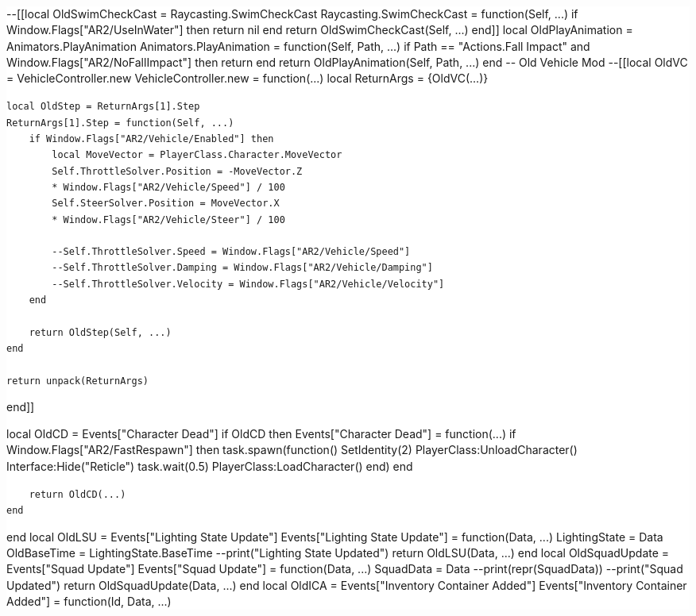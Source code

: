 --[[local OldSwimCheckCast = Raycasting.SwimCheckCast
Raycasting.SwimCheckCast = function(Self, ...)
    if Window.Flags["AR2/UseInWater"] then return nil end
    return OldSwimCheckCast(Self, ...)
end]]
local OldPlayAnimation = Animators.PlayAnimation
Animators.PlayAnimation = function(Self, Path, ...)
    if Path == "Actions.Fall Impact" and Window.Flags["AR2/NoFallImpact"] then return end
    return OldPlayAnimation(Self, Path, ...)
end
-- Old Vehicle Mod
--[[local OldVC = VehicleController.new
VehicleController.new = function(...)
    local ReturnArgs = {OldVC(...)}

    local OldStep = ReturnArgs[1].Step
    ReturnArgs[1].Step = function(Self, ...)
        if Window.Flags["AR2/Vehicle/Enabled"] then
            local MoveVector = PlayerClass.Character.MoveVector
            Self.ThrottleSolver.Position = -MoveVector.Z
            * Window.Flags["AR2/Vehicle/Speed"] / 100
            Self.SteerSolver.Position = MoveVector.X
            * Window.Flags["AR2/Vehicle/Steer"] / 100

            --Self.ThrottleSolver.Speed = Window.Flags["AR2/Vehicle/Speed"]
            --Self.ThrottleSolver.Damping = Window.Flags["AR2/Vehicle/Damping"]
            --Self.ThrottleSolver.Velocity = Window.Flags["AR2/Vehicle/Velocity"]
        end

        return OldStep(Self, ...)
    end

    return unpack(ReturnArgs)
end]]

local OldCD = Events["Character Dead"]
if OldCD then
    Events["Character Dead"] = function(...)
        if Window.Flags["AR2/FastRespawn"] then
            task.spawn(function() SetIdentity(2)
                PlayerClass:UnloadCharacter()
                Interface:Hide("Reticle")
                task.wait(0.5)
                PlayerClass:LoadCharacter()
            end)
        end

        return OldCD(...)
    end
end
local OldLSU = Events["Lighting State Update"]
Events["Lighting State Update"] = function(Data, ...)
    LightingState = Data
    OldBaseTime = LightingState.BaseTime
    --print("Lighting State Updated")
    return OldLSU(Data, ...)
end
local OldSquadUpdate = Events["Squad Update"]
Events["Squad Update"] = function(Data, ...)
    SquadData = Data
    --print(repr(SquadData))
    --print("Squad Updated")
    return OldSquadUpdate(Data, ...)
end
local OldICA = Events["Inventory Container Added"]
Events["Inventory Container Added"] = function(Id, Data, ...)